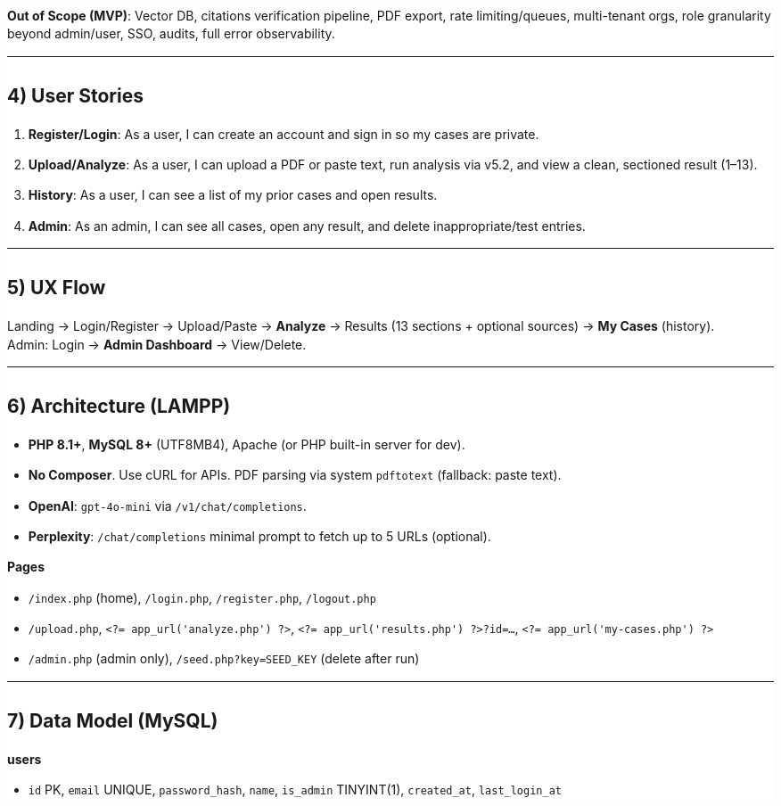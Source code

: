 **Out of Scope (MVP)**: Vector DB, citations verification pipeline, PDF export, rate limiting/queues, multi-tenant orgs, role granularity beyond admin/user, SSO, audits, full error observability.

---

## 4) User Stories

1. **Register/Login**: As a user, I can create an account and sign in so my cases are private.
    
2. **Upload/Analyze**: As a user, I can upload a PDF or paste text, run analysis via v5.2, and view a clean, sectioned result (1–13).
    
3. **History**: As a user, I can see a list of my prior cases and open results.
    
4. **Admin**: As an admin, I can see all cases, open any result, and delete inappropriate/test entries.
    

---

## 5) UX Flow

Landing → Login/Register → Upload/Paste → **Analyze** → Results (13 sections + optional sources) → **My Cases** (history).  
Admin: Login → **Admin Dashboard** → View/Delete.

---

## 6) Architecture (LAMPP)

- **PHP 8.1+**, **MySQL 8+** (UTF8MB4), Apache (or PHP built-in server for dev).
    
- **No Composer**. Use cURL for APIs. PDF parsing via system `pdftotext` (fallback: paste text).
    
- **OpenAI**: `gpt-4o-mini` via `/v1/chat/completions`.
    
- **Perplexity**: `/chat/completions` minimal prompt to fetch up to 5 URLs (optional).
    

**Pages**

- `/index.php` (home), `/login.php`, `/register.php`, `/logout.php`
    
- `/upload.php`, `<?= app_url('analyze.php') ?>`, `<?= app_url('results.php') ?>?id=…`, `<?= app_url('my-cases.php') ?>`
    
- `/admin.php` (admin only), `/seed.php?key=SEED_KEY` (delete after run)
    

---

## 7) Data Model (MySQL)

**users**

- `id` PK, `email` UNIQUE, `password_hash`, `name`, `is_admin` TINYINT(1), `created_at`, `last_login_at`
    